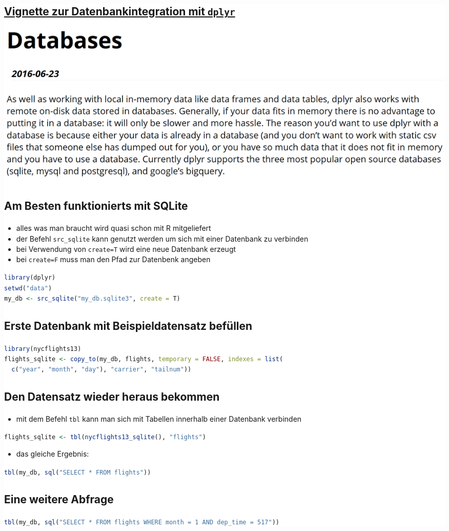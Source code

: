 ## [Vignette zur Datenbankintegration mit `dplyr`](https://cran.r-project.org/web/packages/dplyr/vignettes/databases.html)


![](figure/DBquery_dplyr.PNG)

## Am Besten funktionierts mit SQLite

- alles was man braucht wird quasi schon mit R mitgeliefert 
- der Befehl `src_sqlite` kann genutzt werden um sich mit einer Datenbank zu verbinden
- bei Verwendung von `create=T` wird eine neue Datenbank erzeugt
- bei `create=F` muss man den Pfad zur Datenbenk angeben



```r
library(dplyr)
setwd("data")
my_db <- src_sqlite("my_db.sqlite3", create = T)
```

## Erste Datenbank mit Beispieldatensatz befüllen


```r
library(nycflights13)
flights_sqlite <- copy_to(my_db, flights, temporary = FALSE, indexes = list(
  c("year", "month", "day"), "carrier", "tailnum"))
```


## Den Datensatz wieder heraus bekommen

- mit dem Befehl `tbl` kann man sich mit Tabellen innerhalb einer Datenbank verbinden


```r
flights_sqlite <- tbl(nycflights13_sqlite(), "flights")
```

- das gleiche Ergebnis:


```r
tbl(my_db, sql("SELECT * FROM flights"))
```

## Eine weitere Abfrage


```r
tbl(my_db, sql("SELECT * FROM flights WHERE month = 1 AND dep_time = 517"))
```
